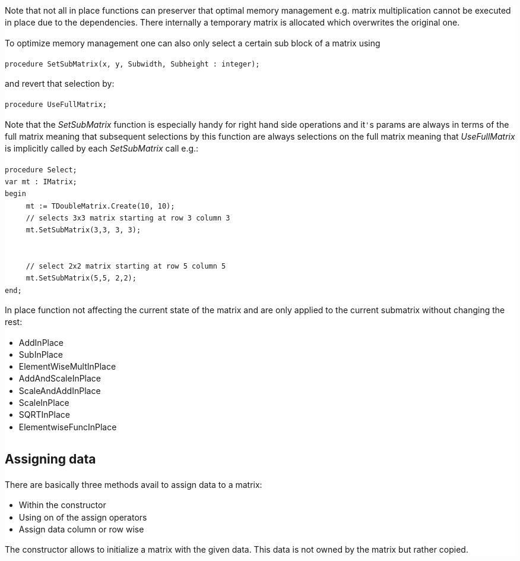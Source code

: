 Note that not all in place functions can preserver that optimal memory management e.g. matrix multiplication cannot be executed in place due to the dependencies. There internally a temporary matrix is allocated which overwrites the original one.

To optimize memory management one can also only select a certain sub block of a matrix using

```
procedure SetSubMatrix(x, y, Subwidth, Subheight : integer);
```

and revert that selection by:

```
procedure UseFullMatrix;
```

Note that the _SetSubMatrix_ function is especially handy for right hand side operations and it`'`s params are always in terms of the full matrix meaning that subsequent selections by this function are always selections on the full matrix meaning that _UseFullMatrix_ is implicitly called by each _SetSubMatrix_ call e.g.:

```
procedure Select;
var mt : IMatrix;
begin
     mt := TDoubleMatrix.Create(10, 10);
     // selects 3x3 matrix starting at row 3 column 3
     mt.SetSubMatrix(3,3, 3, 3); 


     // select 2x2 matrix starting at row 5 column 5
     mt.SetSubMatrix(5,5, 2,2);
end;
```

In place function not affecting the current state of the matrix and are only applied to the current submatrix without changing the rest:
  * AddInPlace
  * SubInPlace
  * ElementWiseMultInPlace
  * AddAndScaleInPlace
  * ScaleAndAddInPlace
  * ScaleInPlace
  * SQRTInPlace
  * ElementwiseFuncInPlace

## Assigning data ##

There are basically three methods avail to assign data to a matrix:

  * Within the constructor
  * Using on of the assign operators
  * Assign data column or row wise

The constructor allows to initialize a matrix with the given data. This data is not owned by the matrix but rather copied.
